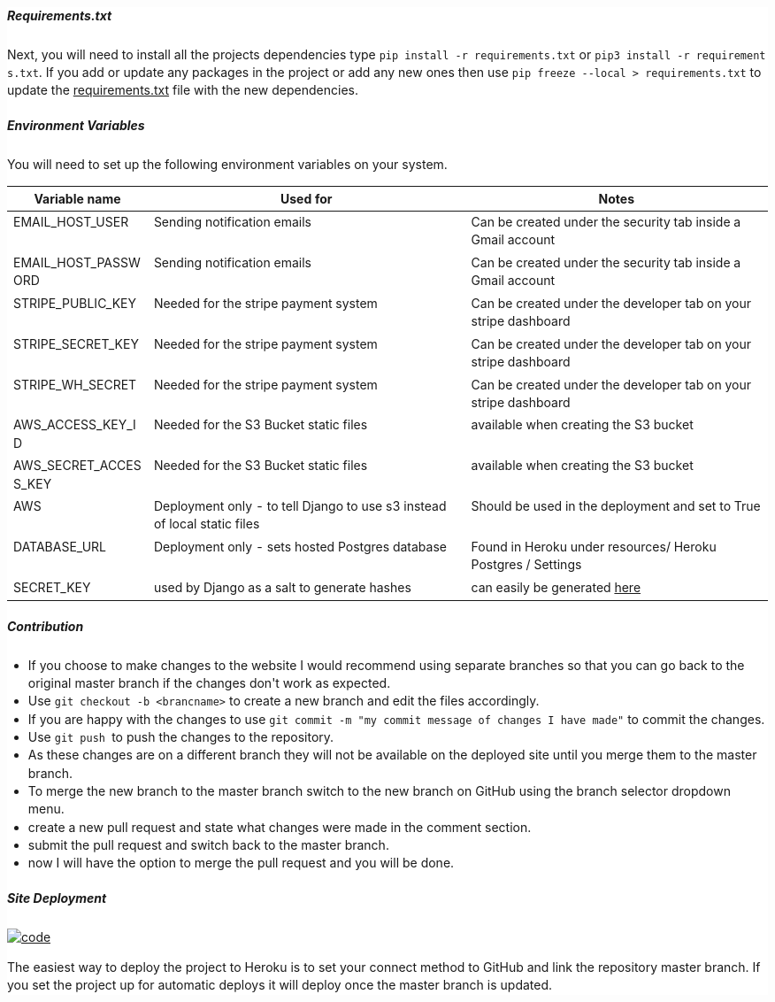 ##### Requirements.txt

Next, you will need to install all the projects dependencies type `pip install -r requirements.txt` or `pip3 install -r requirements.txt`. If you add or update any packages in the project or add any new ones then use `pip freeze --local > requirements.txt` to update the [requirements.txt](https://github.com/Frozenaught/turn-games/blob/master/requirements.txt) file with the new dependencies.


##### Environment Variables

You will need to set up the following environment variables on your system.

| Variable name         | Used for                 | Notes                                                        |
| --------------------- | ------------------------ | ------------------------------------------------------------ |
| EMAIL_HOST_USER |  Sending notification emails | Can be created under the security tab inside a Gmail account |
| EMAIL_HOST_PASSWORD | Sending notification emails | Can be created under the security tab inside a Gmail account |
| STRIPE_PUBLIC_KEY | Needed for the stripe payment system | Can be created under the developer tab on your stripe dashboard |
| STRIPE_SECRET_KEY | Needed for the stripe payment system | Can be created under the developer tab on your stripe dashboard |
| STRIPE_WH_SECRET | Needed for the stripe payment system | Can be created under the developer tab on your stripe dashboard |
| AWS_ACCESS_KEY_ID | Needed for the S3 Bucket static files | available when creating the S3 bucket |
| AWS_SECRET_ACCESS_KEY | Needed for the S3 Bucket static files | available when creating the S3 bucket |
| AWS | Deployment only - to tell Django to use s3 instead of local static files | Should be used in the deployment and set to True |
| DATABASE_URL | Deployment only - sets hosted Postgres database | Found in Heroku under resources/ Heroku Postgres / Settings |
| SECRET_KEY | used by Django as a salt to generate hashes | can easily be generated [here](https://miniwebtool.com/django-secret-key-generator/)|

##### Contribution

- If you choose to make changes to the website I would recommend using separate branches so that you can go back to the original master branch if the changes don't work as expected.
- Use `git checkout -b <brancname>` to create a new branch and edit the files accordingly.
- If you are happy with the changes to use `git commit -m "my commit message of changes I have made"` to commit the changes.
- Use `git push `to push the changes to the repository.
- As these changes are on a different branch they will not be available on the deployed site until you merge them to the master branch.
- To merge the new branch to the master branch switch to the new branch on GitHub using the branch selector dropdown menu.
- create a new pull request and state what changes were made in the comment section.
- submit the pull request and switch back to the master branch.
- now I will have the option to merge the pull request and you will be done.

##### Site Deployment

[![code](https://res.cloudinary.com/dauzoqnfv/image/upload/c_scale,h_150/v1601499589/deploy_tvl4yh.png)](https://res.cloudinary.com/dauzoqnfv/image/upload/v1601499589/deploy_tvl4yh.png)

The easiest way to deploy the project to Heroku is to set your connect method to GitHub and link the repository master branch. If you set the project up for automatic deploys it will deploy once the master branch is updated.

